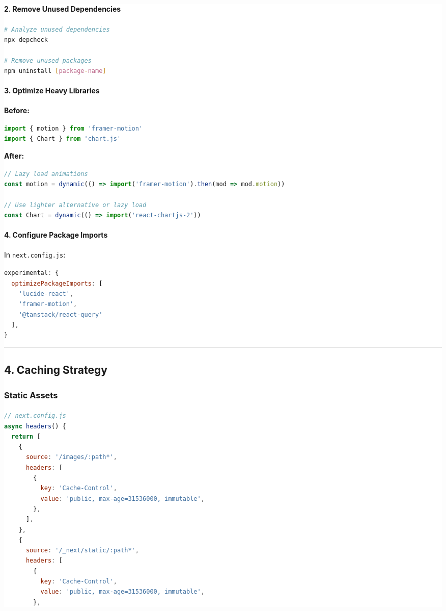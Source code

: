 #### 2. Remove Unused Dependencies

```bash
# Analyze unused dependencies
npx depcheck

# Remove unused packages
npm uninstall [package-name]
```

#### 3. Optimize Heavy Libraries

**Before:**
```typescript
import { motion } from 'framer-motion'
import { Chart } from 'chart.js'
```

**After:**
```typescript
// Lazy load animations
const motion = dynamic(() => import('framer-motion').then(mod => mod.motion))

// Use lighter alternative or lazy load
const Chart = dynamic(() => import('react-chartjs-2'))
```

#### 4. Configure Package Imports

In `next.config.js`:

```javascript
experimental: {
  optimizePackageImports: [
    'lucide-react',
    'framer-motion',
    '@tanstack/react-query'
  ],
}
```

---

## 4. Caching Strategy

### Static Assets

```javascript
// next.config.js
async headers() {
  return [
    {
      source: '/images/:path*',
      headers: [
        {
          key: 'Cache-Control',
          value: 'public, max-age=31536000, immutable',
        },
      ],
    },
    {
      source: '/_next/static/:path*',
      headers: [
        {
          key: 'Cache-Control',
          value: 'public, max-age=31536000, immutable',
        },
```